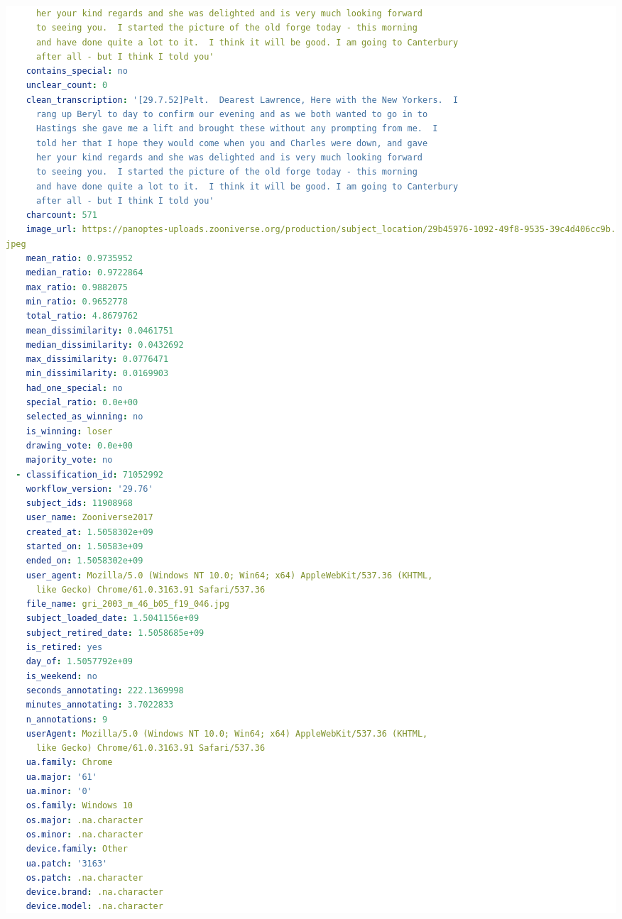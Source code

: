 ```yaml
      her your kind regards and she was delighted and is very much looking forward
      to seeing you.  I started the picture of the old forge today - this morning
      and have done quite a lot to it.  I think it will be good. I am going to Canterbury
      after all - but I think I told you'
    contains_special: no
    unclear_count: 0
    clean_transcription: '[29.7.52]Pelt.  Dearest Lawrence, Here with the New Yorkers.  I
      rang up Beryl to day to confirm our evening and as we both wanted to go in to
      Hastings she gave me a lift and brought these without any prompting from me.  I
      told her that I hope they would come when you and Charles were down, and gave
      her your kind regards and she was delighted and is very much looking forward
      to seeing you.  I started the picture of the old forge today - this morning
      and have done quite a lot to it.  I think it will be good. I am going to Canterbury
      after all - but I think I told you'
    charcount: 571
    image_url: https://panoptes-uploads.zooniverse.org/production/subject_location/29b45976-1092-49f8-9535-39c4d406cc9b.jpeg
    mean_ratio: 0.9735952
    median_ratio: 0.9722864
    max_ratio: 0.9882075
    min_ratio: 0.9652778
    total_ratio: 4.8679762
    mean_dissimilarity: 0.0461751
    median_dissimilarity: 0.0432692
    max_dissimilarity: 0.0776471
    min_dissimilarity: 0.0169903
    had_one_special: no
    special_ratio: 0.0e+00
    selected_as_winning: no
    is_winning: loser
    drawing_vote: 0.0e+00
    majority_vote: no
  - classification_id: 71052992
    workflow_version: '29.76'
    subject_ids: 11908968
    user_name: Zooniverse2017
    created_at: 1.5058302e+09
    started_on: 1.50583e+09
    ended_on: 1.5058302e+09
    user_agent: Mozilla/5.0 (Windows NT 10.0; Win64; x64) AppleWebKit/537.36 (KHTML,
      like Gecko) Chrome/61.0.3163.91 Safari/537.36
    file_name: gri_2003_m_46_b05_f19_046.jpg
    subject_loaded_date: 1.5041156e+09
    subject_retired_date: 1.5058685e+09
    is_retired: yes
    day_of: 1.5057792e+09
    is_weekend: no
    seconds_annotating: 222.1369998
    minutes_annotating: 3.7022833
    n_annotations: 9
    userAgent: Mozilla/5.0 (Windows NT 10.0; Win64; x64) AppleWebKit/537.36 (KHTML,
      like Gecko) Chrome/61.0.3163.91 Safari/537.36
    ua.family: Chrome
    ua.major: '61'
    ua.minor: '0'
    os.family: Windows 10
    os.major: .na.character
    os.minor: .na.character
    device.family: Other
    ua.patch: '3163'
    os.patch: .na.character
    device.brand: .na.character
    device.model: .na.character
```